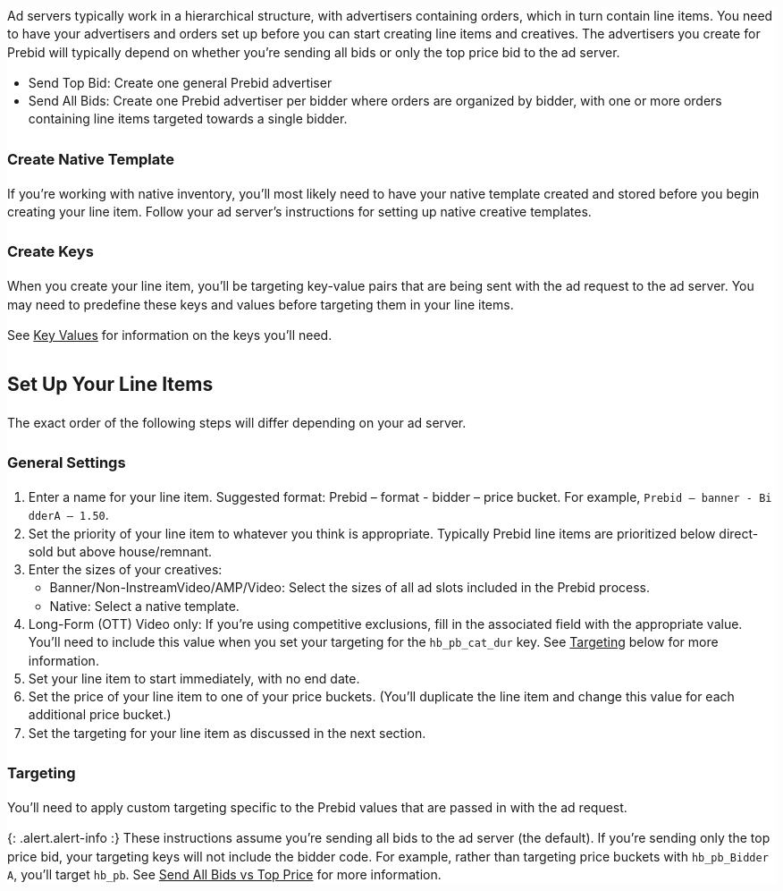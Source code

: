 Ad servers typically work in a hierarchical structure, with advertisers containing orders, which in turn contain line items. You need to have your advertisers and orders set up before you can start creating line items and creatives. The advertisers you create for Prebid will typically depend on whether you’re sending all bids or only the top price bid to the ad server.

* Send Top Bid: Create one general Prebid advertiser
* Send All Bids: Create one Prebid advertiser per bidder where orders are organized by bidder, with one or more orders containing line items targeted towards a single bidder.

### Create Native Template

If you’re working with native inventory, you’ll most likely need to have your native template created and stored before you begin creating your line item. Follow your ad server’s instructions for setting up native creative templates.

### Create Keys

When you create your line item, you’ll be targeting key-value pairs that are being sent with the ad request to the ad server. You may need to predefine these keys and values before targeting them in your line items.

See [Key Values](/adops/key-values.html) for information on the keys you’ll need.

## Set Up Your Line Items

The exact order of the following steps will differ depending on your ad server.

### General Settings

1. Enter a name for your line item. Suggested format: Prebid – format - bidder – price bucket. For example, `Prebid – banner - BidderA – 1.50`.
2. Set the priority of your line item to whatever you think is appropriate. Typically Prebid line items are prioritized below direct-sold but above house/remnant.
3. Enter the sizes of your creatives:
    * Banner/Non-InstreamVideo/AMP/Video: Select the sizes of all ad slots included in the Prebid process.
    * Native: Select a native template.
4. Long-Form (OTT) Video only:
If you’re using competitive exclusions, fill in the associated field with the appropriate value. You’ll need to include this value when you set your targeting for the `hb_pb_cat_dur` key. See [Targeting](#targeting) below for more information.
5. Set your line item to start immediately, with no end date.
6. Set the price of your line item to one of your price buckets. (You’ll duplicate the line item and change this value for each additional price bucket.)
7. Set the targeting for your line item as discussed in the next section.

### Targeting

You’ll need to apply custom targeting specific to the Prebid values that are passed in with the ad request.

{: .alert.alert-info :}
These instructions assume you’re sending all bids to the ad server (the default). If you’re sending only the top price bid, your targeting keys will not include the bidder code. For example, rather than targeting price buckets with `hb_pb_BidderA`, you’ll target `hb_pb`. See [Send All Bids vs Top Price](/adops/send-all-vs-top-price.html) for more information.
